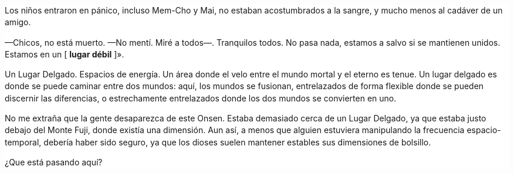 Los niños entraron en pánico, incluso Mem-Cho y Mai, no estaban acostumbrados a la sangre, y mucho menos al cadáver de un amigo.

—Chicos, no está muerto. —No mentí. Miré a todos—. Tranquilos todos. No pasa nada, estamos a salvo si se mantienen unidos. Estamos en un [ **lugar débil** ]».

Un Lugar Delgado. Espacios de energía. Un área donde el velo entre el mundo mortal y el eterno es tenue. Un lugar delgado es donde se puede caminar entre dos mundos: aquí, los mundos se fusionan, entrelazados de forma flexible donde se pueden discernir las diferencias, o estrechamente entrelazados donde los dos mundos se convierten en uno.

No me extraña que la gente desaparezca de este Onsen. Estaba demasiado cerca de un Lugar Delgado, ya que estaba justo debajo del Monte Fuji, donde existía una dimensión. Aun así, a menos que alguien estuviera manipulando la frecuencia espacio-temporal, debería haber sido seguro, ya que los dioses suelen mantener estables sus dimensiones de bolsillo.

¿Que está pasando aquí?
